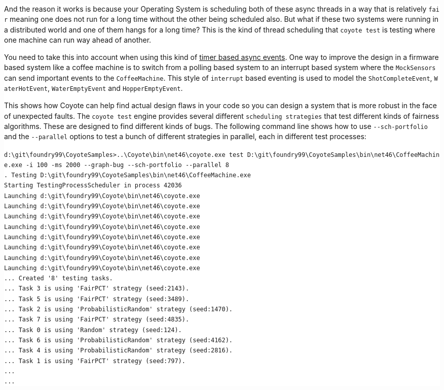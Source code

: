 And the reason it works is because your Operating System is scheduling both of these async threads in a way
that is relatively `fair` meaning one does not run for a long time without the other being scheduled also.
But what if these two systems were running in a distributed world and one of them hangs for a long time?
This is the kind of thread scheduling that `coyote test` is testing where one machine can run way ahead of another.

You need to take this into account when using this kind of [timer based async events](../programming-models/actors/timers).  One way to improve the
design in a firmware based system like a coffee machine is to switch from a polling based system to an interrupt
based system where the `MockSensors` can send important events to the `CoffeeMachine`.  This style of `interrupt`
based eventing is used to model the `ShotCompleteEvent`, `WaterHotEvent`, `WaterEmptyEvent` and `HopperEmptyEvent`.

This shows how Coyote can help find actual design flaws in your code so you can design a system that is
more robust in the face of unexpected faults.  The `coyote test` engine provides several different
`scheduling strategies` that test different kinds of fairness algorithms.
These are designed to find different kinds of bugs.  The following command line shows how to use `--sch-portfolio`
and the `--parallel` options to test a bunch of different strategies in parallel, each in different test processes:

```
d:\git\foundry99\CoyoteSamples>..\Coyote\bin\net46\coyote.exe test D:\git\foundry99\CoyoteSamples\bin\net46\CoffeeMachine.exe -i 100 -ms 2000 --graph-bug --sch-portfolio --parallel 8
. Testing D:\git\foundry99\CoyoteSamples\bin\net46\CoffeeMachine.exe
Starting TestingProcessScheduler in process 42036
Launching d:\git\foundry99\Coyote\bin\net46\coyote.exe
Launching d:\git\foundry99\Coyote\bin\net46\coyote.exe
Launching d:\git\foundry99\Coyote\bin\net46\coyote.exe
Launching d:\git\foundry99\Coyote\bin\net46\coyote.exe
Launching d:\git\foundry99\Coyote\bin\net46\coyote.exe
Launching d:\git\foundry99\Coyote\bin\net46\coyote.exe
Launching d:\git\foundry99\Coyote\bin\net46\coyote.exe
Launching d:\git\foundry99\Coyote\bin\net46\coyote.exe
... Created '8' testing tasks.
... Task 3 is using 'FairPCT' strategy (seed:2143).
... Task 5 is using 'FairPCT' strategy (seed:3489).
... Task 2 is using 'ProbabilisticRandom' strategy (seed:1470).
... Task 7 is using 'FairPCT' strategy (seed:4835).
... Task 0 is using 'Random' strategy (seed:124).
... Task 6 is using 'ProbabilisticRandom' strategy (seed:4162).
... Task 4 is using 'ProbabilisticRandom' strategy (seed:2816).
... Task 1 is using 'FairPCT' strategy (seed:797).
...
...
```
